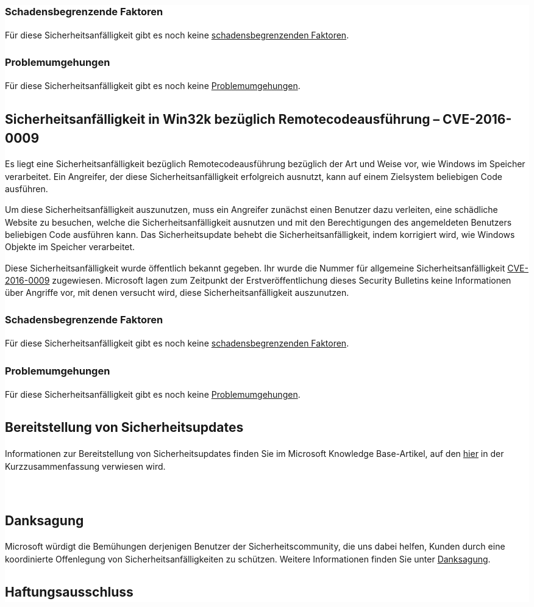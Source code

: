 ### Schadensbegrenzende Faktoren

Für diese Sicherheitsanfälligkeit gibt es noch keine [schadensbegrenzenden Faktoren](https://technet.microsoft.com/de-de/library/security/dn848375.aspx).

### Problemumgehungen

Für diese Sicherheitsanfälligkeit gibt es noch keine [Problemumgehungen](https://technet.microsoft.com/de-de/library/security/dn848375.aspx).

Sicherheitsanfälligkeit in Win32k bezüglich Remotecodeausführung – CVE-2016-0009
--------------------------------------------------------------------------------

Es liegt eine Sicherheitsanfälligkeit bezüglich Remotecodeausführung bezüglich der Art und Weise vor, wie Windows im Speicher verarbeitet. Ein Angreifer, der diese Sicherheitsanfälligkeit erfolgreich ausnutzt, kann auf einem Zielsystem beliebigen Code ausführen.

Um diese Sicherheitsanfälligkeit auszunutzen, muss ein Angreifer zunächst einen Benutzer dazu verleiten, eine schädliche Website zu besuchen, welche die Sicherheitsanfälligkeit ausnutzen und mit den Berechtigungen des angemeldeten Benutzers beliebigen Code ausführen kann. Das Sicherheitsupdate behebt die Sicherheitsanfälligkeit, indem korrigiert wird, wie Windows Objekte im Speicher verarbeitet.

Diese Sicherheitsanfälligkeit wurde öffentlich bekannt gegeben. Ihr wurde die Nummer für allgemeine Sicherheitsanfälligkeit [CVE-2016-0009](http://www.cve.mitre.org/cgi-bin/cvename.cgi?name=cve-2016-0009) zugewiesen. Microsoft lagen zum Zeitpunkt der Erstveröffentlichung dieses Security Bulletins keine Informationen über Angriffe vor, mit denen versucht wird, diese Sicherheitsanfälligkeit auszunutzen.

### Schadensbegrenzende Faktoren

Für diese Sicherheitsanfälligkeit gibt es noch keine [schadensbegrenzenden Faktoren](https://technet.microsoft.com/de-de/library/security/dn848375.aspx).

### Problemumgehungen

Für diese Sicherheitsanfälligkeit gibt es noch keine [Problemumgehungen](https://technet.microsoft.com/de-de/library/security/dn848375.aspx).

Bereitstellung von Sicherheitsupdates
-------------------------------------

Informationen zur Bereitstellung von Sicherheitsupdates finden Sie im Microsoft Knowledge Base-Artikel, auf den [hier](https://technet.microsoft.com/de-DE/library////c(v=Security.10)) in der Kurzzusammenfassung verwiesen wird.

 

Danksagung
----------

Microsoft würdigt die Bemühungen derjenigen Benutzer der Sicherheitscommunity, die uns dabei helfen, Kunden durch eine koordinierte Offenlegung von Sicherheitsanfälligkeiten zu schützen. Weitere Informationen finden Sie unter [Danksagung](https://technet.microsoft.com/de-de/library/security/dn903755.aspx). 

Haftungsausschluss
------------------
